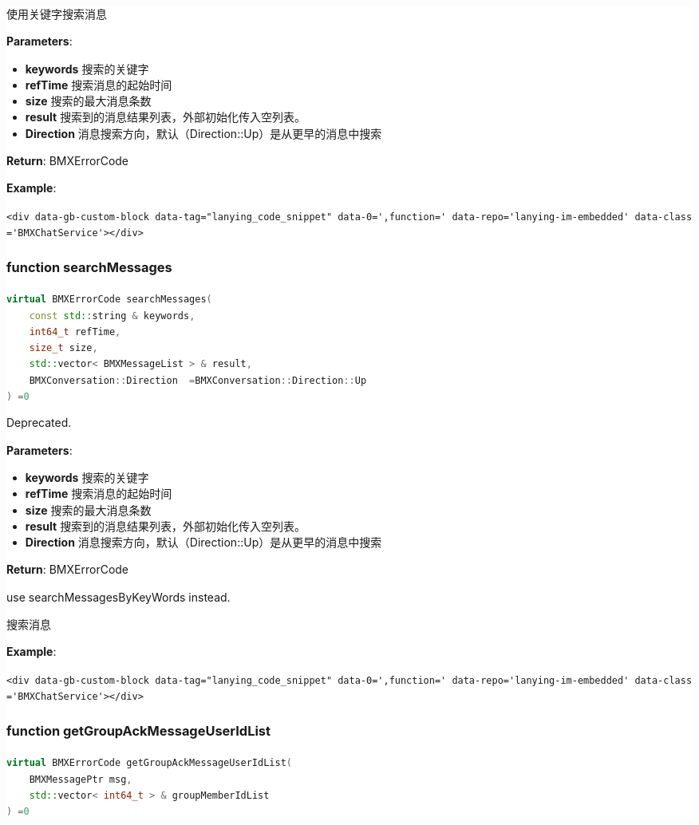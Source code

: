 使用关键字搜索消息

**Parameters**:

* **keywords** 搜索的关键字
* **refTime** 搜索消息的起始时间
* **size** 搜索的最大消息条数
* **result** 搜索到的消息结果列表，外部初始化传入空列表。
* **Direction** 消息搜索方向，默认（Direction::Up）是从更早的消息中搜索

**Return**: BMXErrorCode

**Example**:

```
<div data-gb-custom-block data-tag="lanying_code_snippet" data-0=',function=' data-repo='lanying-im-embedded' data-class='BMXChatService'></div>
```

### function searchMessages

```cpp
virtual BMXErrorCode searchMessages(
    const std::string & keywords,
    int64_t refTime,
    size_t size,
    std::vector< BMXMessageList > & result,
    BMXConversation::Direction  =BMXConversation::Direction::Up
) =0
```

Deprecated.

**Parameters**:

* **keywords** 搜索的关键字
* **refTime** 搜索消息的起始时间
* **size** 搜索的最大消息条数
* **result** 搜索到的消息结果列表，外部初始化传入空列表。
* **Direction** 消息搜索方向，默认（Direction::Up）是从更早的消息中搜索

**Return**: BMXErrorCode

use searchMessagesByKeyWords instead.

搜索消息

**Example**:

```
<div data-gb-custom-block data-tag="lanying_code_snippet" data-0=',function=' data-repo='lanying-im-embedded' data-class='BMXChatService'></div>
```

### function getGroupAckMessageUserIdList

```cpp
virtual BMXErrorCode getGroupAckMessageUserIdList(
    BMXMessagePtr msg,
    std::vector< int64_t > & groupMemberIdList
) =0
```
